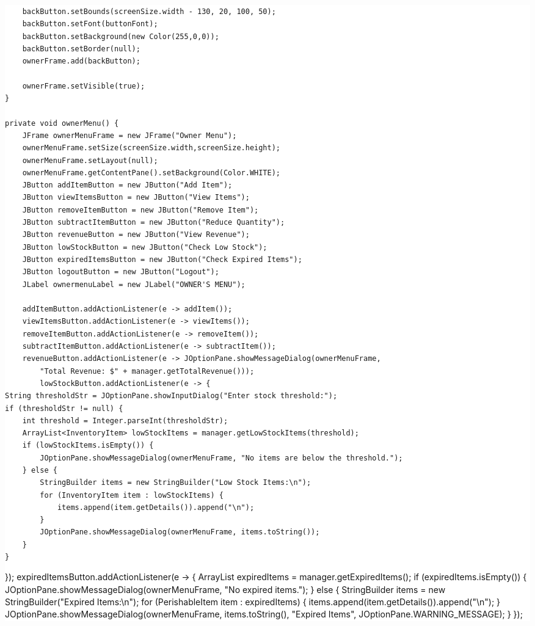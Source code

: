         backButton.setBounds(screenSize.width - 130, 20, 100, 50);
        backButton.setFont(buttonFont);
        backButton.setBackground(new Color(255,0,0));
        backButton.setBorder(null);
        ownerFrame.add(backButton);

        ownerFrame.setVisible(true);
    }

    private void ownerMenu() {
        JFrame ownerMenuFrame = new JFrame("Owner Menu");
        ownerMenuFrame.setSize(screenSize.width,screenSize.height);
        ownerMenuFrame.setLayout(null);
        ownerMenuFrame.getContentPane().setBackground(Color.WHITE);
        JButton addItemButton = new JButton("Add Item");
        JButton viewItemsButton = new JButton("View Items");
        JButton removeItemButton = new JButton("Remove Item");
        JButton subtractItemButton = new JButton("Reduce Quantity");
        JButton revenueButton = new JButton("View Revenue");
        JButton lowStockButton = new JButton("Check Low Stock");
        JButton expiredItemsButton = new JButton("Check Expired Items");
        JButton logoutButton = new JButton("Logout");
        JLabel ownermenuLabel = new JLabel("OWNER'S MENU");

        addItemButton.addActionListener(e -> addItem());
        viewItemsButton.addActionListener(e -> viewItems());
        removeItemButton.addActionListener(e -> removeItem());
        subtractItemButton.addActionListener(e -> subtractItem()); 
        revenueButton.addActionListener(e -> JOptionPane.showMessageDialog(ownerMenuFrame, 
            "Total Revenue: $" + manager.getTotalRevenue()));
            lowStockButton.addActionListener(e -> {
    String thresholdStr = JOptionPane.showInputDialog("Enter stock threshold:");
    if (thresholdStr != null) {
        int threshold = Integer.parseInt(thresholdStr);
        ArrayList<InventoryItem> lowStockItems = manager.getLowStockItems(threshold);
        if (lowStockItems.isEmpty()) {
            JOptionPane.showMessageDialog(ownerMenuFrame, "No items are below the threshold.");
        } else {
            StringBuilder items = new StringBuilder("Low Stock Items:\n");
            for (InventoryItem item : lowStockItems) {
                items.append(item.getDetails()).append("\n");
            }
            JOptionPane.showMessageDialog(ownerMenuFrame, items.toString());
        }
    }
});
expiredItemsButton.addActionListener(e -> {
    ArrayList<PerishableItem> expiredItems = manager.getExpiredItems();
    if (expiredItems.isEmpty()) {
        JOptionPane.showMessageDialog(ownerMenuFrame, "No expired items.");
    } else {
        StringBuilder items = new StringBuilder("Expired Items:\n");
        for (PerishableItem item : expiredItems) {
            items.append(item.getDetails()).append("\n");
        }
        JOptionPane.showMessageDialog(ownerMenuFrame, items.toString(), "Expired Items", JOptionPane.WARNING_MESSAGE);
    }
});
